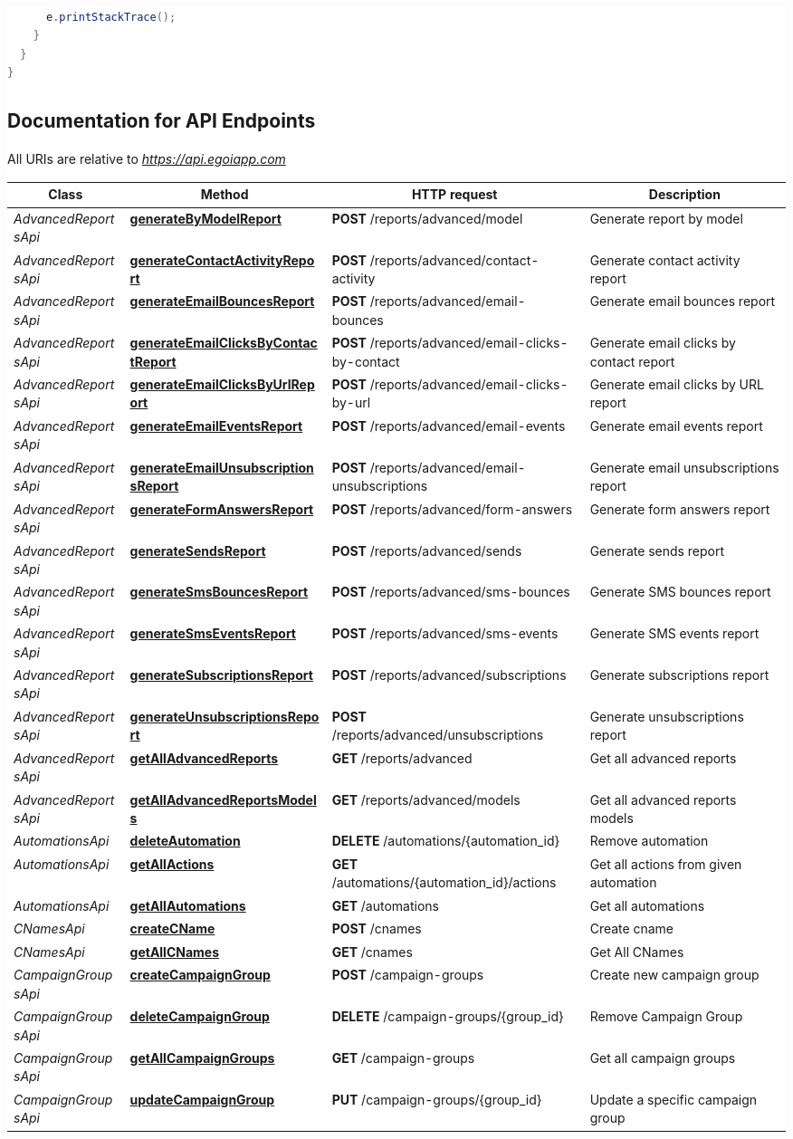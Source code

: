 ```java
      e.printStackTrace();
    }
  }
}

```

## Documentation for API Endpoints

All URIs are relative to *https://api.egoiapp.com*

Class | Method | HTTP request | Description
------------ | ------------- | ------------- | -------------
*AdvancedReportsApi* | [**generateByModelReport**](docs/AdvancedReportsApi.md#generateByModelReport) | **POST** /reports/advanced/model | Generate report by model
*AdvancedReportsApi* | [**generateContactActivityReport**](docs/AdvancedReportsApi.md#generateContactActivityReport) | **POST** /reports/advanced/contact-activity | Generate contact activity report
*AdvancedReportsApi* | [**generateEmailBouncesReport**](docs/AdvancedReportsApi.md#generateEmailBouncesReport) | **POST** /reports/advanced/email-bounces | Generate email bounces report
*AdvancedReportsApi* | [**generateEmailClicksByContactReport**](docs/AdvancedReportsApi.md#generateEmailClicksByContactReport) | **POST** /reports/advanced/email-clicks-by-contact | Generate email clicks by contact report
*AdvancedReportsApi* | [**generateEmailClicksByUrlReport**](docs/AdvancedReportsApi.md#generateEmailClicksByUrlReport) | **POST** /reports/advanced/email-clicks-by-url | Generate email clicks by URL report
*AdvancedReportsApi* | [**generateEmailEventsReport**](docs/AdvancedReportsApi.md#generateEmailEventsReport) | **POST** /reports/advanced/email-events | Generate email events report
*AdvancedReportsApi* | [**generateEmailUnsubscriptionsReport**](docs/AdvancedReportsApi.md#generateEmailUnsubscriptionsReport) | **POST** /reports/advanced/email-unsubscriptions | Generate email unsubscriptions report
*AdvancedReportsApi* | [**generateFormAnswersReport**](docs/AdvancedReportsApi.md#generateFormAnswersReport) | **POST** /reports/advanced/form-answers | Generate form answers report
*AdvancedReportsApi* | [**generateSendsReport**](docs/AdvancedReportsApi.md#generateSendsReport) | **POST** /reports/advanced/sends | Generate sends report
*AdvancedReportsApi* | [**generateSmsBouncesReport**](docs/AdvancedReportsApi.md#generateSmsBouncesReport) | **POST** /reports/advanced/sms-bounces | Generate SMS bounces report
*AdvancedReportsApi* | [**generateSmsEventsReport**](docs/AdvancedReportsApi.md#generateSmsEventsReport) | **POST** /reports/advanced/sms-events | Generate SMS events report
*AdvancedReportsApi* | [**generateSubscriptionsReport**](docs/AdvancedReportsApi.md#generateSubscriptionsReport) | **POST** /reports/advanced/subscriptions | Generate subscriptions report
*AdvancedReportsApi* | [**generateUnsubscriptionsReport**](docs/AdvancedReportsApi.md#generateUnsubscriptionsReport) | **POST** /reports/advanced/unsubscriptions | Generate unsubscriptions report
*AdvancedReportsApi* | [**getAllAdvancedReports**](docs/AdvancedReportsApi.md#getAllAdvancedReports) | **GET** /reports/advanced | Get all advanced reports
*AdvancedReportsApi* | [**getAllAdvancedReportsModels**](docs/AdvancedReportsApi.md#getAllAdvancedReportsModels) | **GET** /reports/advanced/models | Get all advanced reports models
*AutomationsApi* | [**deleteAutomation**](docs/AutomationsApi.md#deleteAutomation) | **DELETE** /automations/{automation_id} | Remove automation
*AutomationsApi* | [**getAllActions**](docs/AutomationsApi.md#getAllActions) | **GET** /automations/{automation_id}/actions | Get all actions from given automation
*AutomationsApi* | [**getAllAutomations**](docs/AutomationsApi.md#getAllAutomations) | **GET** /automations | Get all automations
*CNamesApi* | [**createCName**](docs/CNamesApi.md#createCName) | **POST** /cnames | Create cname
*CNamesApi* | [**getAllCNames**](docs/CNamesApi.md#getAllCNames) | **GET** /cnames | Get All CNames
*CampaignGroupsApi* | [**createCampaignGroup**](docs/CampaignGroupsApi.md#createCampaignGroup) | **POST** /campaign-groups | Create new campaign group
*CampaignGroupsApi* | [**deleteCampaignGroup**](docs/CampaignGroupsApi.md#deleteCampaignGroup) | **DELETE** /campaign-groups/{group_id} | Remove Campaign Group
*CampaignGroupsApi* | [**getAllCampaignGroups**](docs/CampaignGroupsApi.md#getAllCampaignGroups) | **GET** /campaign-groups | Get all campaign groups
*CampaignGroupsApi* | [**updateCampaignGroup**](docs/CampaignGroupsApi.md#updateCampaignGroup) | **PUT** /campaign-groups/{group_id} | Update a specific campaign group